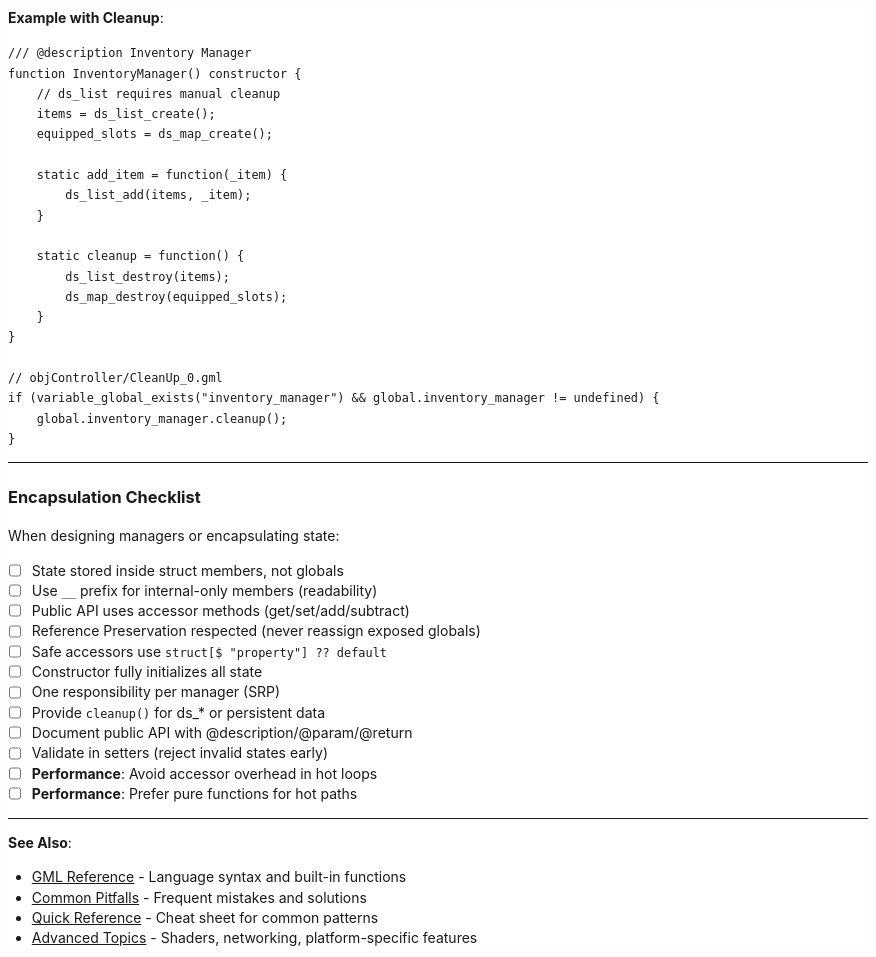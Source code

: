 **Example with Cleanup**:

```gml
/// @description Inventory Manager
function InventoryManager() constructor {
    // ds_list requires manual cleanup
    items = ds_list_create();
    equipped_slots = ds_map_create();

    static add_item = function(_item) {
        ds_list_add(items, _item);
    }

    static cleanup = function() {
        ds_list_destroy(items);
        ds_map_destroy(equipped_slots);
    }
}

// objController/CleanUp_0.gml
if (variable_global_exists("inventory_manager") && global.inventory_manager != undefined) {
    global.inventory_manager.cleanup();
}
```

---

### Encapsulation Checklist

When designing managers or encapsulating state:

- [ ] State stored inside struct members, not globals
- [ ] Use `__` prefix for internal-only members (readability)
- [ ] Public API uses accessor methods (get/set/add/subtract)
- [ ] Reference Preservation respected (never reassign exposed globals)
- [ ] Safe accessors use `struct[$ "property"] ?? default`
- [ ] Constructor fully initializes all state
- [ ] One responsibility per manager (SRP)
- [ ] Provide `cleanup()` for ds_* or persistent data
- [ ] Document public API with @description/@param/@return
- [ ] Validate in setters (reject invalid states early)
- [ ] **Performance**: Avoid accessor overhead in hot loops
- [ ] **Performance**: Prefer pure functions for hot paths

---

**See Also**:
- [GML Reference](GML_REFERENCE.md) - Language syntax and built-in functions
- [Common Pitfalls](COMMON_PITFALLS.md) - Frequent mistakes and solutions
- [Quick Reference](QUICK_REFERENCE.md) - Cheat sheet for common patterns
- [Advanced Topics](ADVANCED_TOPICS.md) - Shaders, networking, platform-specific features
